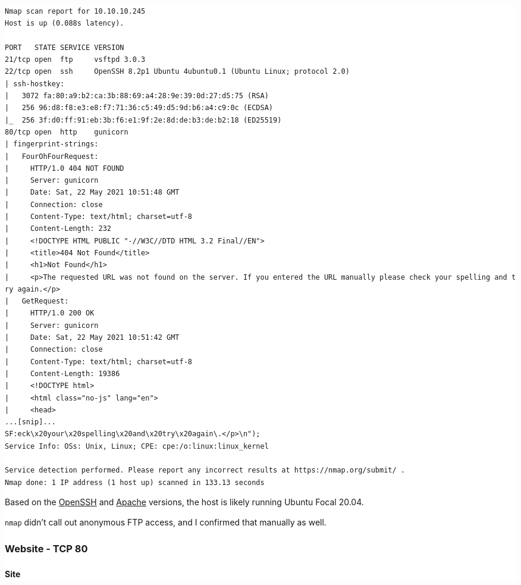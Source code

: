 ```
Nmap scan report for 10.10.10.245
Host is up (0.088s latency).

PORT   STATE SERVICE VERSION
21/tcp open  ftp     vsftpd 3.0.3
22/tcp open  ssh     OpenSSH 8.2p1 Ubuntu 4ubuntu0.1 (Ubuntu Linux; protocol 2.0)
| ssh-hostkey:
|   3072 fa:80:a9:b2:ca:3b:88:69:a4:28:9e:39:0d:27:d5:75 (RSA)
|   256 96:d8:f8:e3:e8:f7:71:36:c5:49:d5:9d:b6:a4:c9:0c (ECDSA)
|_  256 3f:d0:ff:91:eb:3b:f6:e1:9f:2e:8d:de:b3:de:b2:18 (ED25519)
80/tcp open  http    gunicorn                              
| fingerprint-strings:
|   FourOhFourRequest:
|     HTTP/1.0 404 NOT FOUND                                    
|     Server: gunicorn                                                 
|     Date: Sat, 22 May 2021 10:51:48 GMT
|     Connection: close                                                
|     Content-Type: text/html; charset=utf-8
|     Content-Length: 232
|     <!DOCTYPE HTML PUBLIC "-//W3C//DTD HTML 3.2 Final//EN">
|     <title>404 Not Found</title>                                             
|     <h1>Not Found</h1>               
|     <p>The requested URL was not found on the server. If you entered the URL manually please check your spelling and try again.</p>                         
|   GetRequest:                        
|     HTTP/1.0 200 OK                  
|     Server: gunicorn                 
|     Date: Sat, 22 May 2021 10:51:42 GMT                                      
|     Connection: close                
|     Content-Type: text/html; charset=utf-8                                   
|     Content-Length: 19386                                                    
|     <!DOCTYPE html>                  
|     <html class="no-js" lang="en">                                           
|     <head>
...[snip]...
SF:eck\x20your\x20spelling\x20and\x20try\x20again\.</p>\n");
Service Info: OSs: Unix, Linux; CPE: cpe:/o:linux:linux_kernel

Service detection performed. Please report any incorrect results at https://nmap.org/submit/ .
Nmap done: 1 IP address (1 host up) scanned in 133.13 seconds

```

Based on the [OpenSSH](https://packages.ubuntu.com/search?keywords=openssh-server) and [Apache](https://packages.ubuntu.com/search?keywords=apache2) versions, the host is likely running Ubuntu Focal 20.04.

`nmap` didn’t call out anonymous FTP access, and I confirmed that manually as well.

### Website - TCP 80

#### Site
